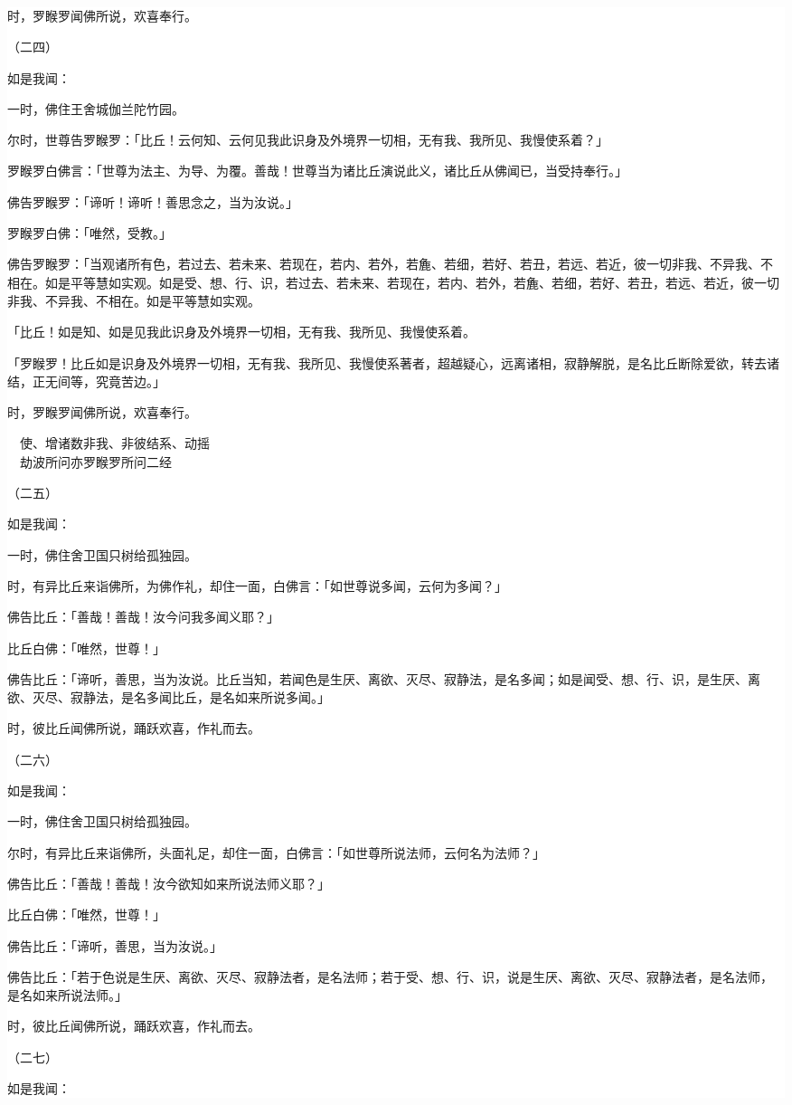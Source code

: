 时，罗睺罗闻佛所说，欢喜奉行。

（二四）

如是我闻：

一时，佛住王舍城伽兰陀竹园。

尔时，世尊告罗睺罗：「比丘！云何知、云何见我此识身及外境界一切相，无有我、我所见、我慢使系着？」

罗睺罗白佛言：「世尊为法主、为导、为覆。善哉！世尊当为诸比丘演说此义，诸比丘从佛闻已，当受持奉行。」

佛告罗睺罗：「谛听！谛听！善思念之，当为汝说。」

罗睺罗白佛：「唯然，受教。」

佛告罗睺罗：「当观诸所有色，若过去、若未来、若现在，若内、若外，若麁、若细，若好、若丑，若远、若近，彼一切非我、不异我、不相在。如是平等慧如实观。如是受、想、行、识，若过去、若未来、若现在，若内、若外，若麁、若细，若好、若丑，若远、若近，彼一切非我、不异我、不相在。如是平等慧如实观。

「比丘！如是知、如是见我此识身及外境界一切相，无有我、我所见、我慢使系着。

「罗睺罗！比丘如是识身及外境界一切相，无有我、我所见、我慢使系著者，超越疑心，远离诸相，寂静解脱，是名比丘断除爱欲，转去诸结，正无间等，究竟苦边。」

时，罗睺罗闻佛所说，欢喜奉行。

　使、增诸数非我、非彼结系、动摇\
　劫波所问亦罗睺罗所问二经

（二五）

如是我闻：

一时，佛住舍卫国只树给孤独园。

时，有异比丘来诣佛所，为佛作礼，却住一面，白佛言：「如世尊说多闻，云何为多闻？」

佛告比丘：「善哉！善哉！汝今问我多闻义耶？」

比丘白佛：「唯然，世尊！」

佛告比丘：「谛听，善思，当为汝说。比丘当知，若闻色是生厌、离欲、灭尽、寂静法，是名多闻；如是闻受、想、行、识，是生厌、离欲、灭尽、寂静法，是名多闻比丘，是名如来所说多闻。」

时，彼比丘闻佛所说，踊跃欢喜，作礼而去。

（二六）

如是我闻：

一时，佛住舍卫国只树给孤独园。

尔时，有异比丘来诣佛所，头面礼足，却住一面，白佛言：「如世尊所说法师，云何名为法师？」

佛告比丘：「善哉！善哉！汝今欲知如来所说法师义耶？」

比丘白佛：「唯然，世尊！」

佛告比丘：「谛听，善思，当为汝说。」

佛告比丘：「若于色说是生厌、离欲、灭尽、寂静法者，是名法师；若于受、想、行、识，说是生厌、离欲、灭尽、寂静法者，是名法师，是名如来所说法师。」

时，彼比丘闻佛所说，踊跃欢喜，作礼而去。

（二七）

如是我闻：
